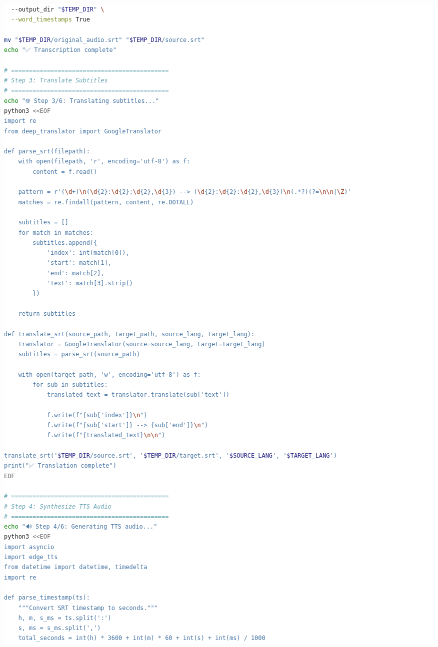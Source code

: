 ```bash
  --output_dir "$TEMP_DIR" \
  --word_timestamps True

mv "$TEMP_DIR/original_audio.srt" "$TEMP_DIR/source.srt"
echo "✅ Transcription complete"

# ============================================
# Step 3: Translate Subtitles
# ============================================
echo "🌐 Step 3/6: Translating subtitles..."
python3 <<EOF
import re
from deep_translator import GoogleTranslator

def parse_srt(filepath):
    with open(filepath, 'r', encoding='utf-8') as f:
        content = f.read()

    pattern = r'(\d+)\n(\d{2}:\d{2}:\d{2},\d{3}) --> (\d{2}:\d{2}:\d{2},\d{3})\n(.*?)(?=\n\n|\Z)'
    matches = re.findall(pattern, content, re.DOTALL)

    subtitles = []
    for match in matches:
        subtitles.append({
            'index': int(match[0]),
            'start': match[1],
            'end': match[2],
            'text': match[3].strip()
        })

    return subtitles

def translate_srt(source_path, target_path, source_lang, target_lang):
    translator = GoogleTranslator(source=source_lang, target=target_lang)
    subtitles = parse_srt(source_path)

    with open(target_path, 'w', encoding='utf-8') as f:
        for sub in subtitles:
            translated_text = translator.translate(sub['text'])

            f.write(f"{sub['index']}\n")
            f.write(f"{sub['start']} --> {sub['end']}\n")
            f.write(f"{translated_text}\n\n")

translate_srt('$TEMP_DIR/source.srt', '$TEMP_DIR/target.srt', '$SOURCE_LANG', '$TARGET_LANG')
print("✅ Translation complete")
EOF

# ============================================
# Step 4: Synthesize TTS Audio
# ============================================
echo "🔊 Step 4/6: Generating TTS audio..."
python3 <<EOF
import asyncio
import edge_tts
from datetime import datetime, timedelta
import re

def parse_timestamp(ts):
    """Convert SRT timestamp to seconds."""
    h, m, s_ms = ts.split(':')
    s, ms = s_ms.split(',')
    total_seconds = int(h) * 3600 + int(m) * 60 + int(s) + int(ms) / 1000
```